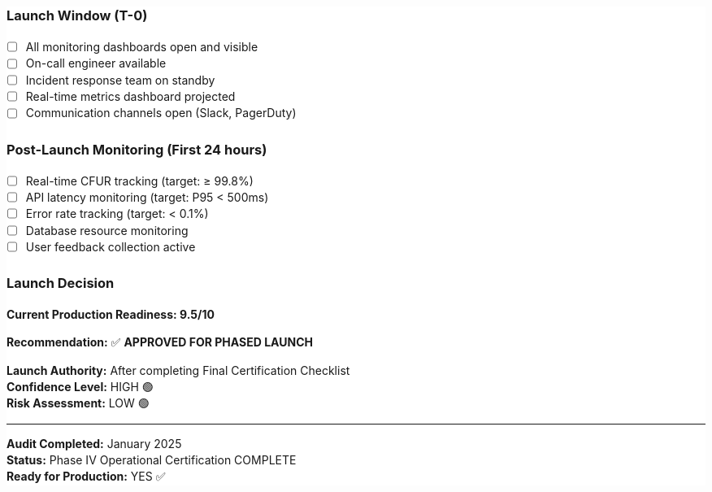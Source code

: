 ### Launch Window (T-0)
- [ ] All monitoring dashboards open and visible
- [ ] On-call engineer available
- [ ] Incident response team on standby
- [ ] Real-time metrics dashboard projected
- [ ] Communication channels open (Slack, PagerDuty)

### Post-Launch Monitoring (First 24 hours)
- [ ] Real-time CFUR tracking (target: ≥ 99.8%)
- [ ] API latency monitoring (target: P95 < 500ms)
- [ ] Error rate tracking (target: < 0.1%)
- [ ] Database resource monitoring
- [ ] User feedback collection active

### Launch Decision

**Current Production Readiness: 9.5/10**

**Recommendation:** ✅ **APPROVED FOR PHASED LAUNCH**

**Launch Authority:** After completing Final Certification Checklist  
**Confidence Level:** HIGH 🟢  
**Risk Assessment:** LOW 🟢

---

**Audit Completed:** January 2025  
**Status:** Phase IV Operational Certification COMPLETE  
**Ready for Production:** YES ✅

